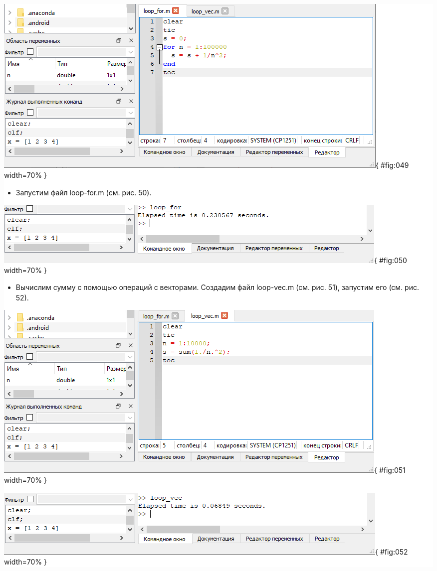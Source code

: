 ![Создание файла loop_for.m](image/lab_3.49.png){ #fig:049 width=70% }

- Запустим файл loop-for.m (см. рис. 50).

![Запуск файла loop_for.m](image/lab_3.50.png){ #fig:050 width=70% }

- Вычислим сумму с помощью операций с векторами. Создадим файл loop-vec.m (см. рис. 51), запустим его (см. рис. 52).

![Создание файла loop_vec.m](image/lab_3.51.png){ #fig:051 width=70% }

![Запуск файла loop_vec.m](image/lab_3.52.png){ #fig:052 width=70% }
